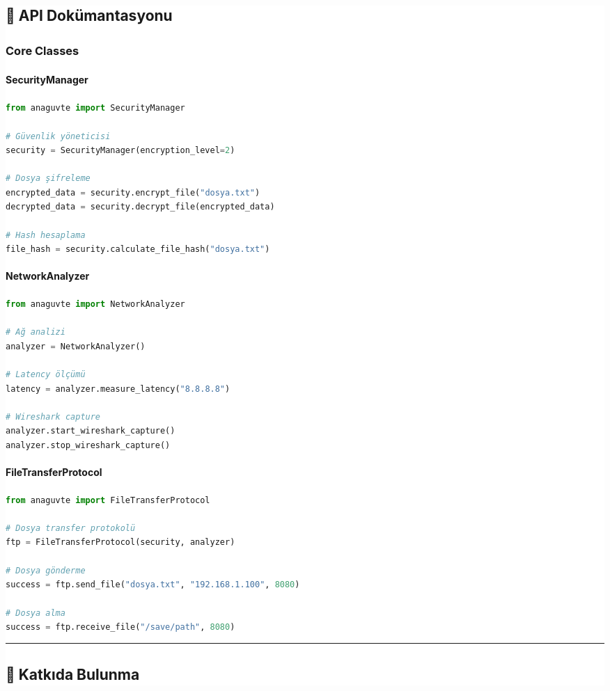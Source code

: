 
## 📖 API Dokümantasyonu

### Core Classes

#### SecurityManager
```python
from anaguvte import SecurityManager

# Güvenlik yöneticisi
security = SecurityManager(encryption_level=2)

# Dosya şifreleme
encrypted_data = security.encrypt_file("dosya.txt")
decrypted_data = security.decrypt_file(encrypted_data)

# Hash hesaplama
file_hash = security.calculate_file_hash("dosya.txt")
```

#### NetworkAnalyzer
```python
from anaguvte import NetworkAnalyzer

# Ağ analizi
analyzer = NetworkAnalyzer()

# Latency ölçümü
latency = analyzer.measure_latency("8.8.8.8")

# Wireshark capture
analyzer.start_wireshark_capture()
analyzer.stop_wireshark_capture()
```

#### FileTransferProtocol
```python
from anaguvte import FileTransferProtocol

# Dosya transfer protokolü
ftp = FileTransferProtocol(security, analyzer)

# Dosya gönderme
success = ftp.send_file("dosya.txt", "192.168.1.100", 8080)

# Dosya alma
success = ftp.receive_file("/save/path", 8080)
```

---

## 🤝 Katkıda Bulunma
